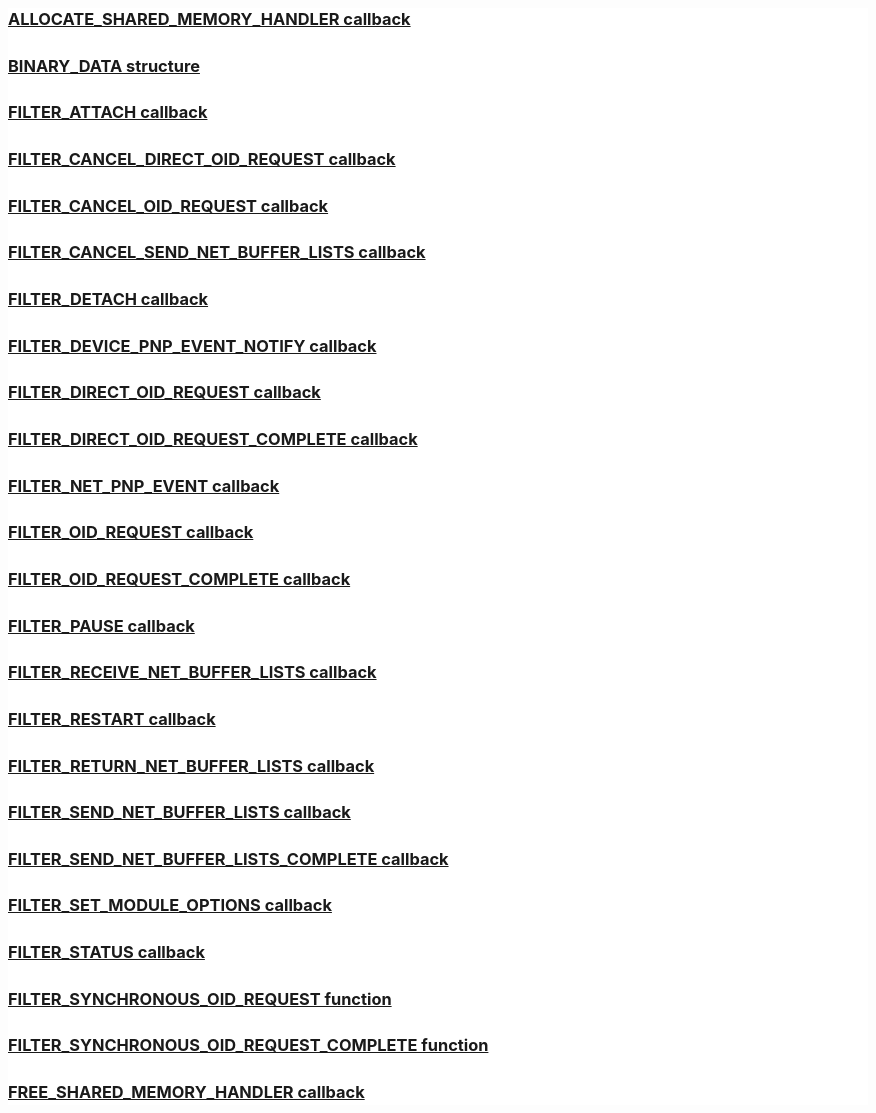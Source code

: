 ### [ALLOCATE_SHARED_MEMORY_HANDLER callback](../ndis/nc-ndis-allocate_shared_memory_handler.md)
### [BINARY_DATA structure](../ndis/ns-ndis-binary_data.md)
### [FILTER_ATTACH callback](../ndis/nc-ndis-filter_attach.md)
### [FILTER_CANCEL_DIRECT_OID_REQUEST callback](../ndis/nc-ndis-filter_cancel_direct_oid_request.md)
### [FILTER_CANCEL_OID_REQUEST callback](../ndis/nc-ndis-filter_cancel_oid_request.md)
### [FILTER_CANCEL_SEND_NET_BUFFER_LISTS callback](../ndis/nc-ndis-filter_cancel_send_net_buffer_lists.md)
### [FILTER_DETACH callback](../ndis/nc-ndis-filter_detach.md)
### [FILTER_DEVICE_PNP_EVENT_NOTIFY callback](../ndis/nc-ndis-filter_device_pnp_event_notify.md)
### [FILTER_DIRECT_OID_REQUEST callback](../ndis/nc-ndis-filter_direct_oid_request.md)
### [FILTER_DIRECT_OID_REQUEST_COMPLETE callback](../ndis/nc-ndis-filter_direct_oid_request_complete.md)
### [FILTER_NET_PNP_EVENT callback](../ndis/nc-ndis-filter_net_pnp_event.md)
### [FILTER_OID_REQUEST callback](../ndis/nc-ndis-filter_oid_request.md)
### [FILTER_OID_REQUEST_COMPLETE callback](../ndis/nc-ndis-filter_oid_request_complete.md)
### [FILTER_PAUSE callback](../ndis/nc-ndis-filter_pause.md)
### [FILTER_RECEIVE_NET_BUFFER_LISTS callback](../ndis/nc-ndis-filter_receive_net_buffer_lists.md)
### [FILTER_RESTART callback](../ndis/nc-ndis-filter_restart.md)
### [FILTER_RETURN_NET_BUFFER_LISTS callback](../ndis/nc-ndis-filter_return_net_buffer_lists.md)
### [FILTER_SEND_NET_BUFFER_LISTS callback](../ndis/nc-ndis-filter_send_net_buffer_lists.md)
### [FILTER_SEND_NET_BUFFER_LISTS_COMPLETE callback](../ndis/nc-ndis-filter_send_net_buffer_lists_complete.md)
### [FILTER_SET_MODULE_OPTIONS callback](../ndis/nc-ndis-filter_set_module_options.md)
### [FILTER_STATUS callback](../ndis/nc-ndis-filter_status.md)
### [FILTER_SYNCHRONOUS_OID_REQUEST function](../ndis/nf-ndis-filter_synchronous_oid_request.md)
### [FILTER_SYNCHRONOUS_OID_REQUEST_COMPLETE function](../ndis/nf-ndis-filter_synchronous_oid_request_complete.md)
### [FREE_SHARED_MEMORY_HANDLER callback](../ndis/nc-ndis-free_shared_memory_handler.md)
